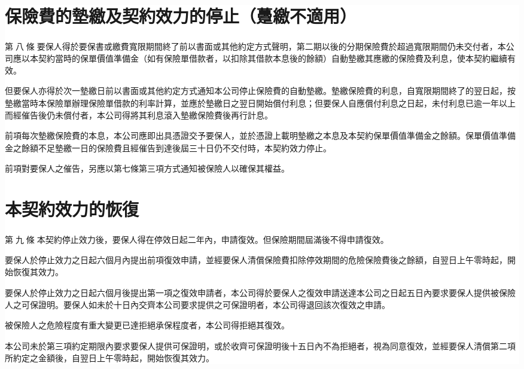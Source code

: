# 保險費的墊繳及契約效力的停止（躉繳不適用）

第 八 條 要保人得於要保書或繳費寬限期間終了前以書面或其他約定方式聲明，第二期以後的分期保險費於超過寬限期間仍未交付者，本公司應以本契約當時的保單價值準備金（如有保險單借款者，以扣除其借款本息後的餘額）自動墊繳其應繳的保險費及利息，使本契約繼續有效。

但要保人亦得於次一墊繳日前以書面或其他約定方式通知本公司停止保險費的自動墊繳。墊繳保險費的利息，自寬限期間終了的翌日起，按墊繳當時本保險單辦理保險單借款的利率計算，並應於墊繳日之翌日開始償付利息；但要保人自應償付利息之日起，未付利息已逾一年以上而經催告後仍未償付者，本公司得將其利息滾入墊繳保險費後再行計息。

前項每次墊繳保險費的本息，本公司應即出具憑證交予要保人，並於憑證上載明墊繳之本息及本契約保單價值準備金之餘額。保單價值準備金之餘額不足墊繳一日的保險費且經催告到達後屆三十日仍不交付時，本契約效力停止。

前項對要保人之催告，另應以第七條第三項方式通知被保險人以確保其權益。

# 本契約效力的恢復

第 九 條 本契約停止效力後，要保人得在停效日起二年內，申請復效。但保險期間屆滿後不得申請復效。

要保人於停止效力之日起六個月內提出前項復效申請，並經要保人清償保險費扣除停效期間的危險保險費後之餘額，自翌日上午零時起，開始恢復其效力。

要保人於停止效力之日起六個月後提出第一項之復效申請者，本公司得於要保人之復效申請送達本公司之日起五日內要求要保人提供被保險人之可保證明。要保人如未於十日內交齊本公司要求提供之可保證明者，本公司得退回該次復效之申請。

被保險人之危險程度有重大變更已達拒絕承保程度者，本公司得拒絕其復效。

本公司未於第三項約定期限內要求要保人提供可保證明，或於收齊可保證明後十五日內不為拒絕者，視為同意復效，並經要保人清償第二項所約定之金額後，自翌日上午零時起，開始恢復其效力。